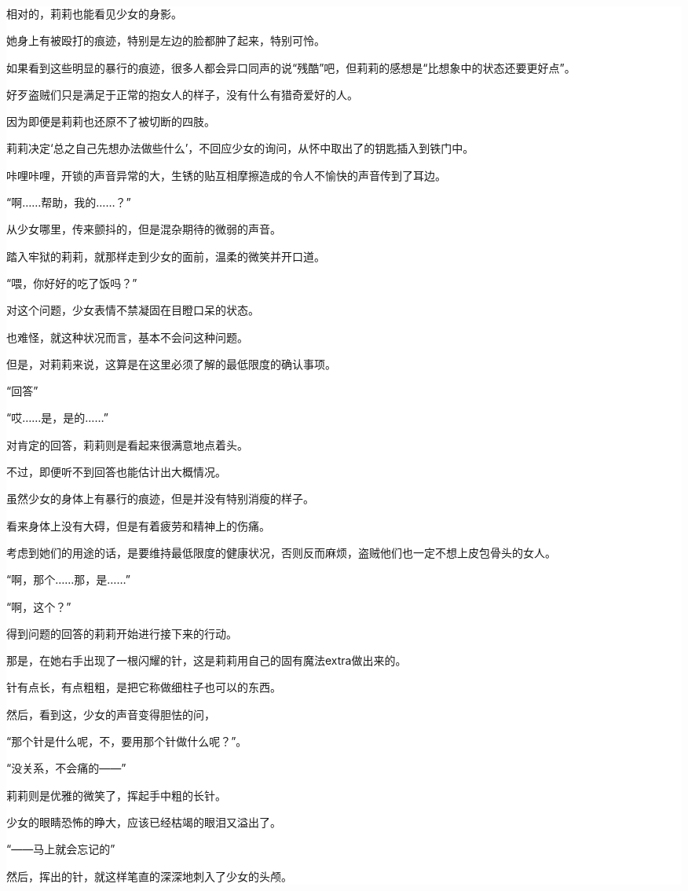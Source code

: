 相对的，莉莉也能看见少女的身影。

她身上有被殴打的痕迹，特别是左边的脸都肿了起来，特别可怜。

如果看到这些明显的暴行的痕迹，很多人都会异口同声的说“残酷”吧，但莉莉的感想是“比想象中的状态还要更好点”。

好歹盗贼们只是满足于正常的抱女人的样子，没有什么有猎奇爱好的人。

因为即便是莉莉也还原不了被切断的四肢。

莉莉决定‘总之自己先想办法做些什么’，不回应少女的询问，从怀中取出了的钥匙插入到铁门中。

咔哩咔哩，开锁的声音异常的大，生锈的贴互相摩擦造成的令人不愉快的声音传到了耳边。

“啊……帮助，我的……？”

从少女哪里，传来颤抖的，但是混杂期待的微弱的声音。

踏入牢狱的莉莉，就那样走到少女的面前，温柔的微笑并开口道。

“喂，你好好的吃了饭吗？”

对这个问题，少女表情不禁凝固在目瞪口呆的状态。

也难怪，就这种状况而言，基本不会问这种问题。

但是，对莉莉来说，这算是在这里必须了解的最低限度的确认事项。

“回答”

“哎……是，是的……”

对肯定的回答，莉莉则是看起来很满意地点着头。

不过，即便听不到回答也能估计出大概情况。

虽然少女的身体上有暴行的痕迹，但是并没有特别消瘦的样子。

看来身体上没有大碍，但是有着疲劳和精神上的伤痛。

考虑到她们的用途的话，是要维持最低限度的健康状况，否则反而麻烦，盗贼他们也一定不想上皮包骨头的女人。

“啊，那个……那，是……”

“啊，这个？”

得到问题的回答的莉莉开始进行接下来的行动。

那是，在她右手出现了一根闪耀的针，这是莉莉用自己的固有魔法extra做出来的。

针有点长，有点粗粗，是把它称做细柱子也可以的东西。

然后，看到这，少女的声音变得胆怯的问，

“那个针是什么呢，不，要用那个针做什么呢？”。

“没关系，不会痛的——”

莉莉则是优雅的微笑了，挥起手中粗的长针。

少女的眼睛恐怖的睁大，应该已经枯竭的眼泪又溢出了。

“——马上就会忘记的”

然后，挥出的针，就这样笔直的深深地刺入了少女的头颅。
